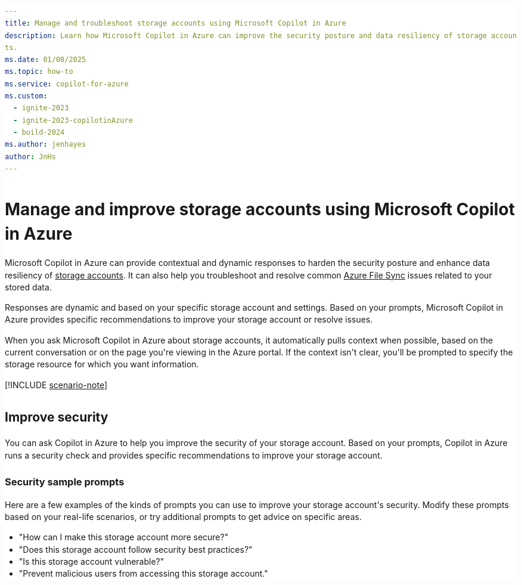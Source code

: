 ```yaml
---
title: Manage and troubleshoot storage accounts using Microsoft Copilot in Azure
description: Learn how Microsoft Copilot in Azure can improve the security posture and data resiliency of storage accounts.
ms.date: 01/08/2025
ms.topic: how-to
ms.service: copilot-for-azure
ms.custom:
  - ignite-2023
  - ignite-2023-copilotinAzure
  - build-2024
ms.author: jenhayes
author: JnHs
---
```


# Manage and improve storage accounts using Microsoft Copilot in Azure

Microsoft Copilot in Azure can provide contextual and dynamic responses to harden the security posture and enhance data resiliency of [storage accounts](/azure/storage/common/storage-account-overview). It can also help you troubleshoot and resolve common [Azure File Sync](/azure/storage/file-sync/file-sync-introduction) issues related to your stored data.

Responses are dynamic and based on your specific storage account and settings. Based on your prompts, Microsoft Copilot in Azure provides specific recommendations to improve your storage account or resolve issues.

When you ask Microsoft Copilot in Azure about storage accounts, it automatically pulls context when possible, based on the current conversation or on the page you're viewing in the Azure portal. If the context isn't clear, you'll be prompted to specify the storage resource for which you want information.

[!INCLUDE [scenario-note](includes/scenario-note.md)]



## Improve security

You can ask Copilot in Azure to help you improve the security of your storage account. Based on your prompts, Copilot in Azure runs a security check and provides specific recommendations to improve your storage account.

### Security sample prompts

Here are a few examples of the kinds of prompts you can use to improve your storage account's security. Modify these prompts based on your real-life scenarios, or try additional prompts to get advice on specific areas.

- "How can I make this storage account more secure?"
- "Does this storage account follow security best practices?"
- "Is this storage account vulnerable?"
- "Prevent malicious users from accessing this storage account."
